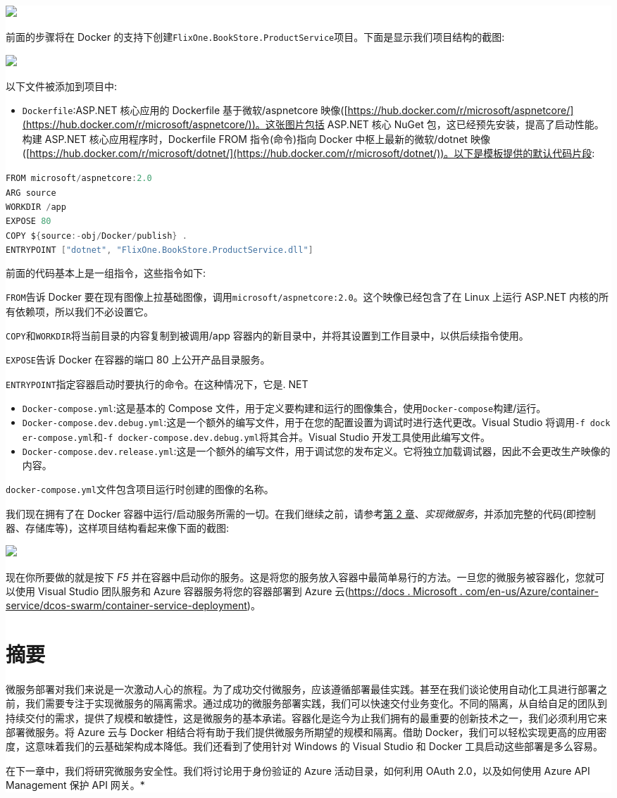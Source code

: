 ![](assets/f53a167d-af7a-4ec0-ae9e-cfca32f11edf.png)

前面的步骤将在 Docker 的支持下创建`FlixOne.BookStore.ProductService`项目。下面是显示我们项目结构的截图:

![](assets/c34b34a9-ebc3-4241-97c6-21e07ca4d291.png)

以下文件被添加到项目中:

*   `Dockerfile`:ASP.NET 核心应用的 Dockerfile 基于微软/aspnetcore 映像([https://hub.docker.com/r/microsoft/aspnetcore/](https://hub.docker.com/r/microsoft/aspnetcore/))。这张图片包括 ASP.NET 核心 NuGet 包，这已经预先安装，提高了启动性能。构建 ASP.NET 核心应用程序时，Dockerfile FROM 指令(命令)指向 Docker 中枢上最新的微软/dotnet 映像([https://hub.docker.com/r/microsoft/dotnet/](https://hub.docker.com/r/microsoft/dotnet/))。以下是模板提供的默认代码片段:

```cs
FROM microsoft/aspnetcore:2.0
ARG source
WORKDIR /app
EXPOSE 80
COPY ${source:-obj/Docker/publish} .
ENTRYPOINT ["dotnet", "FlixOne.BookStore.ProductService.dll"]
```

前面的代码基本上是一组指令，这些指令如下:

`FROM`告诉 Docker 要在现有图像上拉基础图像，调用`microsoft/aspnetcore:2.0`。这个映像已经包含了在 Linux 上运行 ASP.NET 内核的所有依赖项，所以我们不必设置它。

`COPY`和`WORKDIR`将当前目录的内容复制到被调用/app 容器内的新目录中，并将其设置到工作目录中，以供后续指令使用。

`EXPOSE`告诉 Docker 在容器的端口 80 上公开产品目录服务。

`ENTRYPOINT`指定容器启动时要执行的命令。在这种情况下，它是. NET

*   `Docker-compose.yml`:这是基本的 Compose 文件，用于定义要构建和运行的图像集合，使用`Docker-compose`构建/运行。
*   `Docker-compose.dev.debug.yml`:这是一个额外的编写文件，用于在您的配置设置为调试时进行迭代更改。Visual Studio 将调用`-f docker-compose.yml`和`-f docker-compose.dev.debug.yml`将其合并。Visual Studio 开发工具使用此编写文件。
*   `Docker-compose.dev.release.yml`:这是一个额外的编写文件，用于调试您的发布定义。它将独立加载调试器，因此不会更改生产映像的内容。

`docker-compose.yml`文件包含项目运行时创建的图像的名称。

我们现在拥有了在 Docker 容器中运行/启动服务所需的一切。在我们继续之前，请参考[第 2 章](02.html)、*实现微服务*，并添加完整的代码(即控制器、存储库等)，这样项目结构看起来像下面的截图:

![](assets/ade370fb-7585-4a16-936b-d23a1afa3f33.png)

现在你所要做的就是按下 *F5* 并在容器中启动你的服务。这是将您的服务放入容器中最简单易行的方法。一旦您的微服务被容器化，您就可以使用 Visual Studio 团队服务和 Azure 容器服务将您的容器部署到 Azure 云([https://docs . Microsoft . com/en-us/Azure/container-service/dcos-swarm/container-service-deployment](https://docs.microsoft.com/en-us/azure/container-service/dcos-swarm/container-service-deployment))。

# 摘要

微服务部署对我们来说是一次激动人心的旅程。为了成功交付微服务，应该遵循部署最佳实践。甚至在我们谈论使用自动化工具进行部署之前，我们需要专注于实现微服务的隔离需求。通过成功的微服务部署实践，我们可以快速交付业务变化。不同的隔离，从自给自足的团队到持续交付的需求，提供了规模和敏捷性，这是微服务的基本承诺。容器化是迄今为止我们拥有的最重要的创新技术之一，我们必须利用它来部署微服务。将 Azure 云与 Docker 相结合将有助于我们提供微服务所期望的规模和隔离。借助 Docker，我们可以轻松实现更高的应用密度，这意味着我们的云基础架构成本降低。我们还看到了使用针对 Windows 的 Visual Studio 和 Docker 工具启动这些部署是多么容易。

在下一章中，我们将研究微服务安全性。我们将讨论用于身份验证的 Azure 活动目录，如何利用 OAuth 2.0，以及如何使用 Azure API Management 保护 API 网关。*